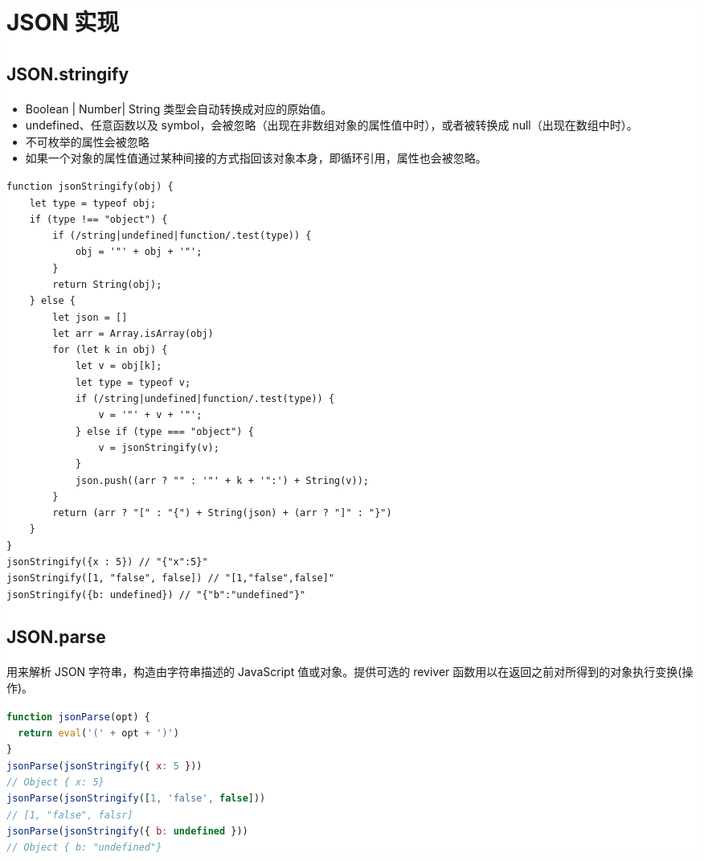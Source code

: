 # JSON 实现

## JSON.stringify

- Boolean | Number| String 类型会自动转换成对应的原始值。
- undefined、任意函数以及 symbol，会被忽略（出现在非数组对象的属性值中时），或者被转换成 null（出现在数组中时）。
- 不可枚举的属性会被忽略
- 如果一个对象的属性值通过某种间接的方式指回该对象本身，即循环引用，属性也会被忽略。

```JS
function jsonStringify(obj) {
    let type = typeof obj;
    if (type !== "object") {
        if (/string|undefined|function/.test(type)) {
            obj = '"' + obj + '"';
        }
        return String(obj);
    } else {
        let json = []
        let arr = Array.isArray(obj)
        for (let k in obj) {
            let v = obj[k];
            let type = typeof v;
            if (/string|undefined|function/.test(type)) {
                v = '"' + v + '"';
            } else if (type === "object") {
                v = jsonStringify(v);
            }
            json.push((arr ? "" : '"' + k + '":') + String(v));
        }
        return (arr ? "[" : "{") + String(json) + (arr ? "]" : "}")
    }
}
jsonStringify({x : 5}) // "{"x":5}"
jsonStringify([1, "false", false]) // "[1,"false",false]"
jsonStringify({b: undefined}) // "{"b":"undefined"}"

```

## JSON.parse

用来解析 JSON 字符串，构造由字符串描述的 JavaScript 值或对象。提供可选的 reviver 函数用以在返回之前对所得到的对象执行变换(操作)。

```js
function jsonParse(opt) {
  return eval('(' + opt + ')')
}
jsonParse(jsonStringify({ x: 5 }))
// Object { x: 5}
jsonParse(jsonStringify([1, 'false', false]))
// [1, "false", falsr]
jsonParse(jsonStringify({ b: undefined }))
// Object { b: "undefined"}
```

